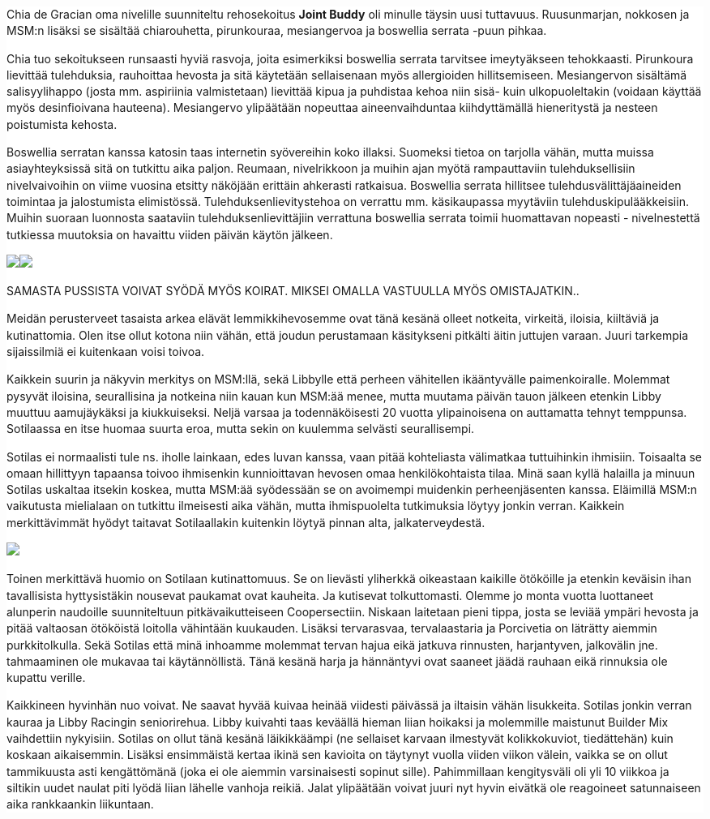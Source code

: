 Chia de Gracian oma nivelille suunniteltu rehosekoitus **Joint Buddy** oli minulle täysin uusi tuttavuus. Ruusunmarjan, nokkosen ja MSM:n lisäksi se sisältää chiarouhetta, pirunkouraa, mesiangervoa ja boswellia serrata -puun pihkaa.

Chia tuo sekoitukseen runsaasti hyviä rasvoja, joita esimerkiksi boswellia serrata tarvitsee imeytyäkseen tehokkaasti. Pirunkoura lievittää tulehduksia, rauhoittaa hevosta ja sitä käytetään sellaisenaan myös allergioiden hillitsemiseen. Mesiangervon sisältämä salisyylihappo (josta mm. aspiriinia valmistetaan) lievittää kipua ja puhdistaa kehoa niin sisä- kuin ulkopuoleltakin (voidaan käyttää myös desinfioivana hauteena). Mesiangervo ylipäätään nopeuttaa aineenvaihduntaa kiihdyttämällä hieneritystä ja nesteen poistumista kehosta.

Boswellia serratan kanssa katosin taas internetin syövereihin koko illaksi. Suomeksi tietoa on tarjolla vähän, mutta muissa asiayhteyksissä sitä on tutkittu aika paljon. Reumaan, nivelrikkoon ja muihin ajan myötä rampauttaviin tulehduksellisiin nivelvaivoihin on viime vuosina etsitty näköjään erittäin ahkerasti ratkaisua. Boswellia serrata hillitsee tulehdusvälittäjäaineiden toimintaa ja jalostumista elimistössä. Tulehduksenlievitystehoa on verrattu mm. käsikaupassa myytäviin tulehduskipulääkkeisiin. Muihin suoraan luonnosta saataviin tulehduksenlievittäjiin verrattuna boswellia serrata toimii huomattavan nopeasti - nivelnestettä tutkiessa muutoksia on havaittu viiden päivän käytön jälkeen.

[![](images/5-image-300x200.jpeg)](https://qpm.kda.mybluehost.me/wp-content/uploads/2016/09/5-image.jpeg)[![](images/4-image-300x200.jpeg)](https://qpm.kda.mybluehost.me/wp-content/uploads/2016/09/4-image.jpeg)

SAMASTA PUSSISTA VOIVAT SYÖDÄ MYÖS KOIRAT. MIKSEI OMALLA VASTUULLA MYÖS OMISTAJATKIN..

Meidän perusterveet tasaista arkea elävät lemmikkihevosemme ovat tänä kesänä olleet notkeita, virkeitä, iloisia, kiiltäviä ja kutinattomia. Olen itse ollut kotona niin vähän, että joudun perustamaan käsitykseni pitkälti äitin juttujen varaan. Juuri tarkempia sijaissilmiä ei kuitenkaan voisi toivoa.

Kaikkein suurin ja näkyvin merkitys on MSM:llä, sekä Libbylle että perheen vähitellen ikääntyvälle paimenkoiralle. Molemmat pysyvät iloisina, seurallisina ja notkeina niin kauan kun MSM:ää menee, mutta muutama päivän tauon jälkeen etenkin Libby muuttuu aamujäykäksi ja kiukkuiseksi. Neljä varsaa ja todennäköisesti 20 vuotta ylipainoisena on auttamatta tehnyt temppunsa. Sotilaassa en itse huomaa suurta eroa, mutta sekin on kuulemma selvästi seurallisempi.

Sotilas ei normaalisti tule ns. iholle lainkaan, edes luvan kanssa, vaan pitää kohteliasta välimatkaa tuttuihinkin ihmisiin. Toisaalta se omaan hillittyyn tapaansa toivoo ihmisenkin kunnioittavan hevosen omaa henkilökohtaista tilaa. Minä saan kyllä halailla ja minuun Sotilas uskaltaa itsekin koskea, mutta MSM:ää syödessään se on avoimempi muidenkin perheenjäsenten kanssa. Eläimillä MSM:n vaikutusta mielialaan on tutkittu ilmeisesti aika vähän, mutta ihmispuolelta tutkimuksia löytyy jonkin verran. Kaikkein merkittävimmät hyödyt taitavat Sotilaallakin kuitenkin löytyä pinnan alta, jalkaterveydestä.

[![](images/IMG_6322_.png)](https://qpm.kda.mybluehost.me/wp-content/uploads/2016/09/IMG_6322_.png)

Toinen merkittävä huomio on Sotilaan kutinattomuus. Se on lievästi yliherkkä oikeastaan kaikille ötököille ja etenkin keväisin ihan tavallisista hyttysistäkin nousevat paukamat ovat kauheita. Ja kutisevat tolkuttomasti. Olemme jo monta vuotta luottaneet alunperin naudoille suunniteltuun pitkävaikutteiseen Coopersectiin. Niskaan laitetaan pieni tippa, josta se leviää ympäri hevosta ja pitää valtaosan ötököistä loitolla vähintään kuukauden. Lisäksi tervarasvaa, tervalaastaria ja Porcivetia on läträtty aiemmin purkkitolkulla. Sekä Sotilas että minä inhoamme molemmat tervan hajua eikä jatkuva rinnusten, harjantyven, jalkovälin jne. tahmaaminen ole mukavaa tai käytännöllistä. Tänä kesänä harja ja hännäntyvi ovat saaneet jäädä rauhaan eikä rinnuksia ole kupattu verille.

Kaikkineen hyvinhän nuo voivat. Ne saavat hyvää kuivaa heinää viidesti päivässä ja iltaisin vähän lisukkeita. Sotilas jonkin verran kauraa ja Libby Racingin seniorirehua. Libby kuivahti taas keväällä hieman liian hoikaksi ja molemmille maistunut Builder Mix vaihdettiin nykyisiin. Sotilas on ollut tänä kesänä läikikkäämpi (ne sellaiset karvaan ilmestyvät kolikkokuviot, tiedättehän) kuin koskaan aikaisemmin. Lisäksi ensimmäistä kertaa ikinä sen kavioita on täytynyt vuolla viiden viikon välein, vaikka se on ollut tammikuusta asti kengättömänä (joka ei ole aiemmin varsinaisesti sopinut sille). Pahimmillaan kengitysväli oli yli 10 viikkoa ja siltikin uudet naulat piti lyödä liian lähelle vanhoja reikiä. Jalat ylipäätään voivat juuri nyt hyvin eivätkä ole reagoineet satunnaiseen aika rankkaankin liikuntaan.
